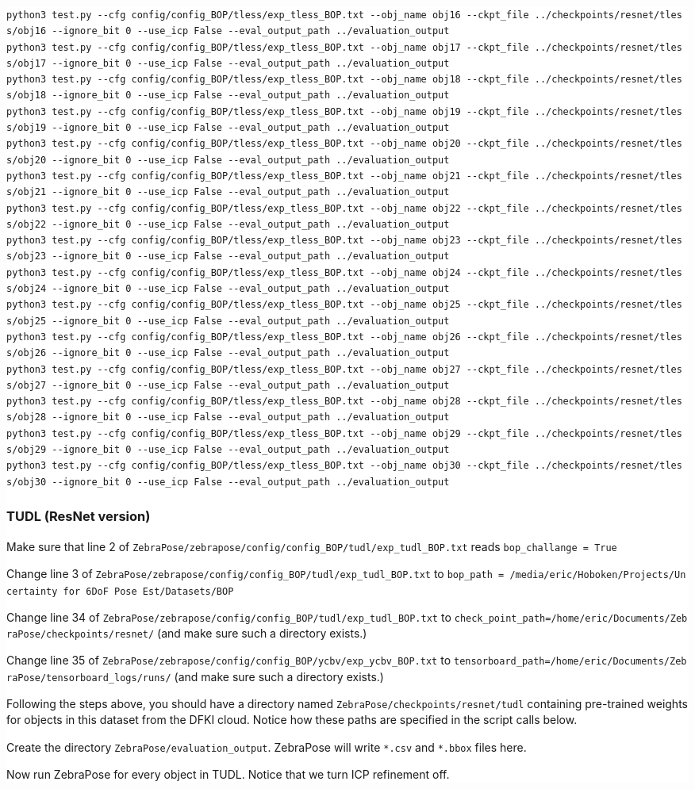 ```
python3 test.py --cfg config/config_BOP/tless/exp_tless_BOP.txt --obj_name obj16 --ckpt_file ../checkpoints/resnet/tless/obj16 --ignore_bit 0 --use_icp False --eval_output_path ../evaluation_output
python3 test.py --cfg config/config_BOP/tless/exp_tless_BOP.txt --obj_name obj17 --ckpt_file ../checkpoints/resnet/tless/obj17 --ignore_bit 0 --use_icp False --eval_output_path ../evaluation_output
python3 test.py --cfg config/config_BOP/tless/exp_tless_BOP.txt --obj_name obj18 --ckpt_file ../checkpoints/resnet/tless/obj18 --ignore_bit 0 --use_icp False --eval_output_path ../evaluation_output
python3 test.py --cfg config/config_BOP/tless/exp_tless_BOP.txt --obj_name obj19 --ckpt_file ../checkpoints/resnet/tless/obj19 --ignore_bit 0 --use_icp False --eval_output_path ../evaluation_output
python3 test.py --cfg config/config_BOP/tless/exp_tless_BOP.txt --obj_name obj20 --ckpt_file ../checkpoints/resnet/tless/obj20 --ignore_bit 0 --use_icp False --eval_output_path ../evaluation_output
python3 test.py --cfg config/config_BOP/tless/exp_tless_BOP.txt --obj_name obj21 --ckpt_file ../checkpoints/resnet/tless/obj21 --ignore_bit 0 --use_icp False --eval_output_path ../evaluation_output
python3 test.py --cfg config/config_BOP/tless/exp_tless_BOP.txt --obj_name obj22 --ckpt_file ../checkpoints/resnet/tless/obj22 --ignore_bit 0 --use_icp False --eval_output_path ../evaluation_output
python3 test.py --cfg config/config_BOP/tless/exp_tless_BOP.txt --obj_name obj23 --ckpt_file ../checkpoints/resnet/tless/obj23 --ignore_bit 0 --use_icp False --eval_output_path ../evaluation_output
python3 test.py --cfg config/config_BOP/tless/exp_tless_BOP.txt --obj_name obj24 --ckpt_file ../checkpoints/resnet/tless/obj24 --ignore_bit 0 --use_icp False --eval_output_path ../evaluation_output
python3 test.py --cfg config/config_BOP/tless/exp_tless_BOP.txt --obj_name obj25 --ckpt_file ../checkpoints/resnet/tless/obj25 --ignore_bit 0 --use_icp False --eval_output_path ../evaluation_output
python3 test.py --cfg config/config_BOP/tless/exp_tless_BOP.txt --obj_name obj26 --ckpt_file ../checkpoints/resnet/tless/obj26 --ignore_bit 0 --use_icp False --eval_output_path ../evaluation_output
python3 test.py --cfg config/config_BOP/tless/exp_tless_BOP.txt --obj_name obj27 --ckpt_file ../checkpoints/resnet/tless/obj27 --ignore_bit 0 --use_icp False --eval_output_path ../evaluation_output
python3 test.py --cfg config/config_BOP/tless/exp_tless_BOP.txt --obj_name obj28 --ckpt_file ../checkpoints/resnet/tless/obj28 --ignore_bit 0 --use_icp False --eval_output_path ../evaluation_output
python3 test.py --cfg config/config_BOP/tless/exp_tless_BOP.txt --obj_name obj29 --ckpt_file ../checkpoints/resnet/tless/obj29 --ignore_bit 0 --use_icp False --eval_output_path ../evaluation_output
python3 test.py --cfg config/config_BOP/tless/exp_tless_BOP.txt --obj_name obj30 --ckpt_file ../checkpoints/resnet/tless/obj30 --ignore_bit 0 --use_icp False --eval_output_path ../evaluation_output
```

### TUDL (ResNet version)
Make sure that line 2 of `ZebraPose/zebrapose/config/config_BOP/tudl/exp_tudl_BOP.txt` reads `bop_challange = True`

Change line 3 of `ZebraPose/zebrapose/config/config_BOP/tudl/exp_tudl_BOP.txt` to `bop_path = /media/eric/Hoboken/Projects/Uncertainty for 6DoF Pose Est/Datasets/BOP`

Change line 34 of `ZebraPose/zebrapose/config/config_BOP/tudl/exp_tudl_BOP.txt` to `check_point_path=/home/eric/Documents/ZebraPose/checkpoints/resnet/` (and make sure such a directory exists.)

Change line 35 of `ZebraPose/zebrapose/config/config_BOP/ycbv/exp_ycbv_BOP.txt` to `tensorboard_path=/home/eric/Documents/ZebraPose/tensorboard_logs/runs/` (and make sure such a directory exists.)

Following the steps above, you should have a directory named `ZebraPose/checkpoints/resnet/tudl` containing pre-trained weights for objects in this dataset from the DFKI cloud. Notice how these paths are specified in the script calls below.

Create the directory `ZebraPose/evaluation_output`. ZebraPose will write `*.csv` and `*.bbox` files here.

Now run ZebraPose for every object in TUDL. Notice that we turn ICP refinement off.
